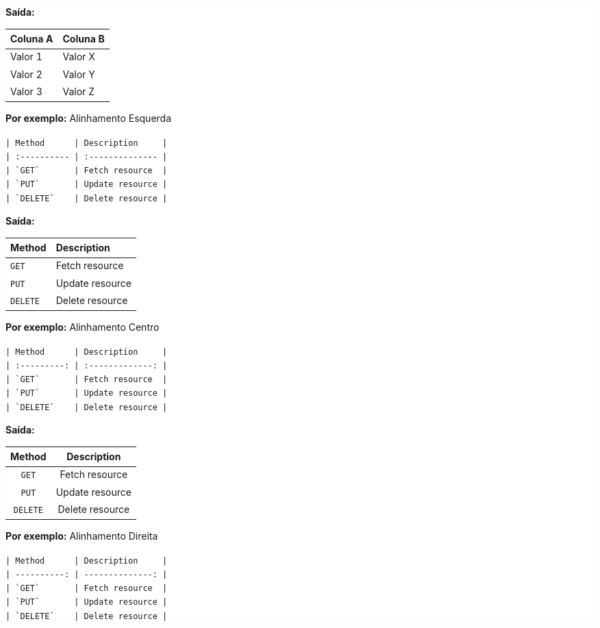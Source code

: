 **Saída:**

| Coluna A  | Coluna B |
| --------- |----------|
| Valor 1   | Valor X  |
| Valor 2   | Valor Y  |
| Valor 3   | Valor Z  |


**Por exemplo:** Alinhamento Esquerda

```
| Method      | Description     |
| :---------- | :-------------- |
| `GET`       | Fetch resource  |
| `PUT`       | Update resource |
| `DELETE`    | Delete resource |
```

**Saída:**

| Method      | Description     |
| :---------- | :-------------- |
| `GET`       | Fetch resource  |
| `PUT`       | Update resource |
| `DELETE`    | Delete resource |

**Por exemplo:** Alinhamento Centro

```
| Method      | Description     |
| :---------: | :-------------: |
| `GET`       | Fetch resource  |
| `PUT`       | Update resource |
| `DELETE`    | Delete resource |
```

**Saída:**

| Method      | Description     |
| :---------: | :-------------: |
| `GET`       | Fetch resource  |
| `PUT`       | Update resource |
| `DELETE`    | Delete resource |

**Por exemplo:** Alinhamento Direita

```
| Method      | Description     |
| ----------: | --------------: |
| `GET`       | Fetch resource  |
| `PUT`       | Update resource |
| `DELETE`    | Delete resource |
```
